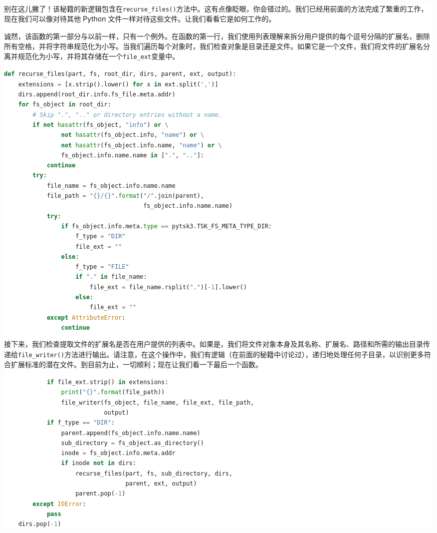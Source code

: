 
别在这儿撇了！该秘籍的新逻辑包含在`recurse_files()`方法中。这有点像眨眼，你会错过的。我们已经用前面的方法完成了繁重的工作，现在我们可以像对待其他 Python 文件一样对待这些文件。让我们看看它是如何工作的。

诚然，该函数的第一部分与以前一样，只有一个例外。在函数的第一行，我们使用列表理解来拆分用户提供的每个逗号分隔的扩展名，删除所有空格，并将字符串规范化为小写。当我们遍历每个对象时，我们检查对象是目录还是文件。如果它是一个文件，我们将文件的扩展名分离并规范化为小写，并将其存储在一个`file_ext`变量中。

```py
def recurse_files(part, fs, root_dir, dirs, parent, ext, output):
    extensions = [x.strip().lower() for x in ext.split(',')]
    dirs.append(root_dir.info.fs_file.meta.addr)
    for fs_object in root_dir:
        # Skip ".", ".." or directory entries without a name.
        if not hasattr(fs_object, "info") or \
                not hasattr(fs_object.info, "name") or \
                not hasattr(fs_object.info.name, "name") or \
                fs_object.info.name.name in [".", ".."]:
            continue
        try:
            file_name = fs_object.info.name.name
            file_path = "{}/{}".format("/".join(parent),
                                       fs_object.info.name.name)
            try:
                if fs_object.info.meta.type == pytsk3.TSK_FS_META_TYPE_DIR:
                    f_type = "DIR"
                    file_ext = ""
                else:
                    f_type = "FILE"
                    if "." in file_name:
                        file_ext = file_name.rsplit(".")[-1].lower()
                    else:
                        file_ext = ""
            except AttributeError:
                continue
```

接下来，我们检查提取文件的扩展名是否在用户提供的列表中。如果是，我们将文件对象本身及其名称、扩展名、路径和所需的输出目录传递给`file_writer()`方法进行输出。请注意，在这个操作中，我们有逻辑（在前面的秘籍中讨论过），递归地处理任何子目录，以识别更多符合扩展标准的潜在文件。到目前为止，一切顺利；现在让我们看一下最后一个函数。

```py
            if file_ext.strip() in extensions:
                print("{}".format(file_path))
                file_writer(fs_object, file_name, file_ext, file_path,
                            output)
            if f_type == "DIR":
                parent.append(fs_object.info.name.name)
                sub_directory = fs_object.as_directory()
                inode = fs_object.info.meta.addr
                if inode not in dirs:
                    recurse_files(part, fs, sub_directory, dirs,
                                  parent, ext, output)
                    parent.pop(-1)
        except IOError:
            pass
    dirs.pop(-1)
```
